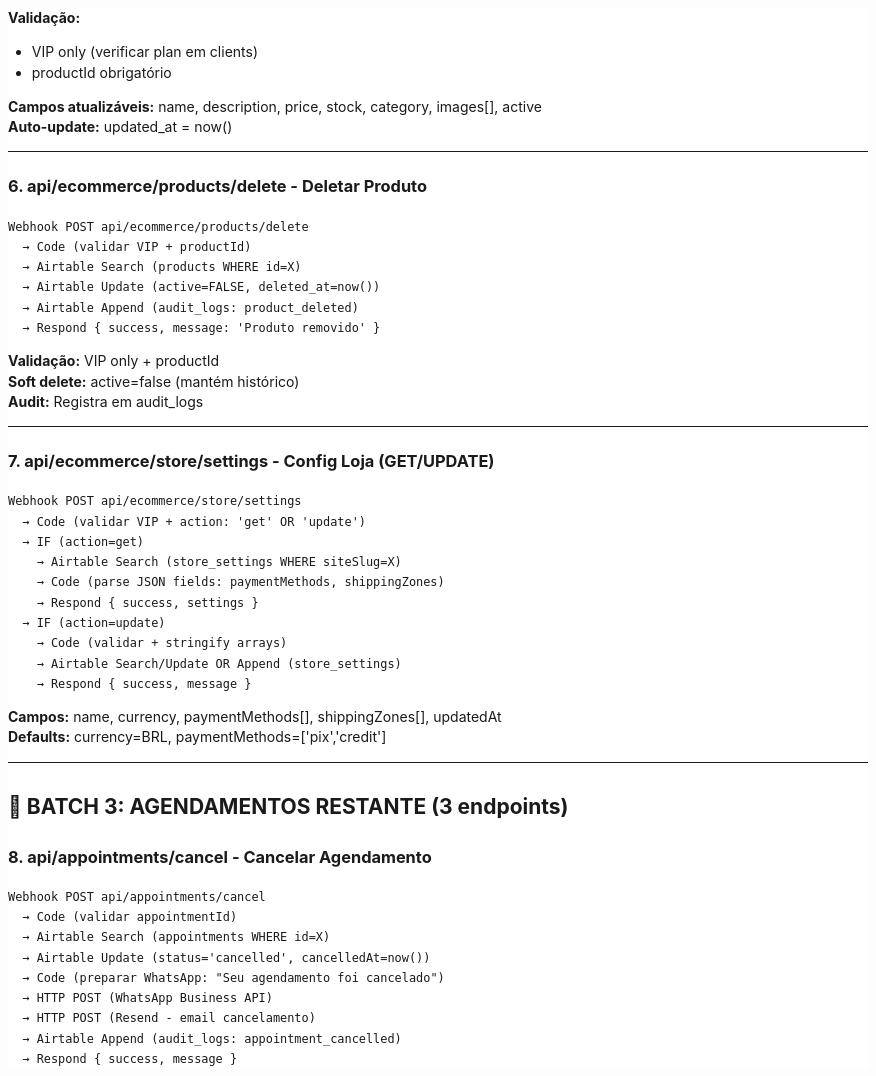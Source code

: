 **Validação:**  
- VIP only (verificar plan em clients)
- productId obrigatório

**Campos atualizáveis:** name, description, price, stock, category, images[], active  
**Auto-update:** updated_at = now()

---

### **6. api/ecommerce/products/delete - Deletar Produto**
```
Webhook POST api/ecommerce/products/delete
  → Code (validar VIP + productId)
  → Airtable Search (products WHERE id=X)
  → Airtable Update (active=FALSE, deleted_at=now())
  → Airtable Append (audit_logs: product_deleted)
  → Respond { success, message: 'Produto removido' }
```

**Validação:** VIP only + productId  
**Soft delete:** active=false (mantém histórico)  
**Audit:** Registra em audit_logs

---

### **7. api/ecommerce/store/settings - Config Loja (GET/UPDATE)**
```
Webhook POST api/ecommerce/store/settings
  → Code (validar VIP + action: 'get' OR 'update')
  → IF (action=get)
    → Airtable Search (store_settings WHERE siteSlug=X)
    → Code (parse JSON fields: paymentMethods, shippingZones)
    → Respond { success, settings }
  → IF (action=update)
    → Code (validar + stringify arrays)
    → Airtable Search/Update OR Append (store_settings)
    → Respond { success, message }
```

**Campos:** name, currency, paymentMethods[], shippingZones[], updatedAt  
**Defaults:** currency=BRL, paymentMethods=['pix','credit']

---

## 📅 **BATCH 3: AGENDAMENTOS RESTANTE (3 endpoints)**

### **8. api/appointments/cancel - Cancelar Agendamento**
```
Webhook POST api/appointments/cancel
  → Code (validar appointmentId)
  → Airtable Search (appointments WHERE id=X)
  → Airtable Update (status='cancelled', cancelledAt=now())
  → Code (preparar WhatsApp: "Seu agendamento foi cancelado")
  → HTTP POST (WhatsApp Business API)
  → HTTP POST (Resend - email cancelamento)
  → Airtable Append (audit_logs: appointment_cancelled)
  → Respond { success, message }
```
